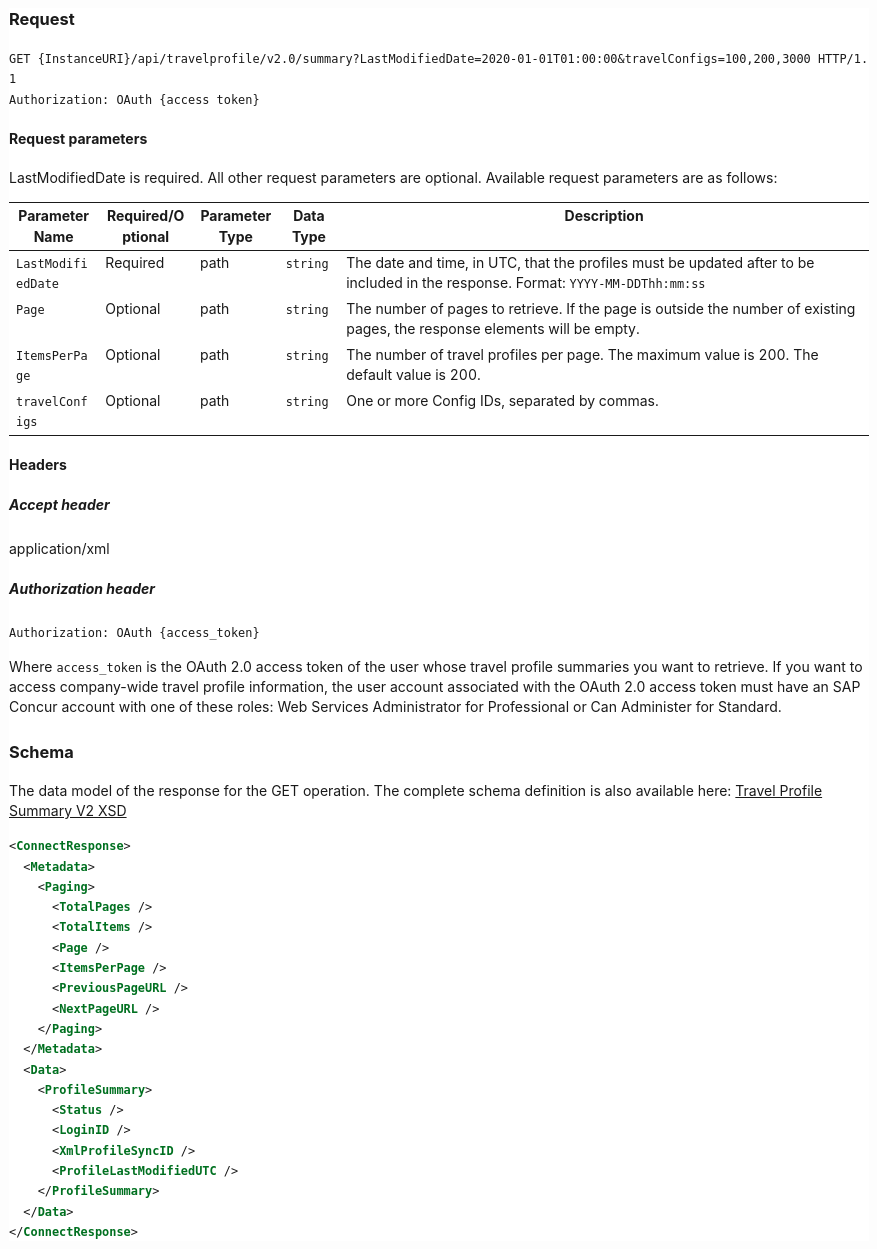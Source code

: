 ### Request

```shell
GET {InstanceURI}/api/travelprofile/v2.0/summary?LastModifiedDate=2020-01-01T01:00:00&travelConfigs=100,200,3000 HTTP/1.1
Authorization: OAuth {access token}
```

#### Request parameters

LastModifiedDate is required. All other request parameters are optional. Available request parameters are as follows:

Parameter Name|Required/Optional|Parameter Type|Data Type|Description
---|---|---|---|---
`LastModifiedDate`|Required|path|`string`|The date and time, in UTC, that the profiles must be updated after to be included in the response. Format: `YYYY-MM-DDThh:mm:ss`
`Page`|Optional|path|`string`|The number of pages to retrieve. If the page is outside the number of existing pages, the response elements will be empty.
`ItemsPerPage`|Optional|path|`string`|The number of travel profiles per page. The maximum value is 200. The default value is 200.
`travelConfigs`|Optional|path|`string`| One or more Config IDs, separated by commas.

#### Headers

##### Accept header

application/xml

##### Authorization header

```
Authorization: OAuth {access_token}
```

Where `access_token` is the OAuth 2.0 access token of the user whose travel profile summaries you want to retrieve. If you want to access company-wide travel profile information, the user account associated with the OAuth 2.0 access token must have an SAP Concur account with one of these roles: Web Services Administrator for Professional or Can Administer for Standard.

### Schema

The data model of the response for the GET operation. The complete schema definition is also available here: [Travel Profile Summary V2 XSD](https://www.concursolutions.com/ns/TravelProfileSummaryV2.xsd)

```xml
<ConnectResponse>
  <Metadata>
    <Paging>
      <TotalPages />
      <TotalItems />
      <Page />
      <ItemsPerPage />
      <PreviousPageURL />
      <NextPageURL />
    </Paging>
  </Metadata>
  <Data>
    <ProfileSummary>
      <Status />
      <LoginID />
      <XmlProfileSyncID />
      <ProfileLastModifiedUTC />
    </ProfileSummary>
  </Data>
</ConnectResponse>
```